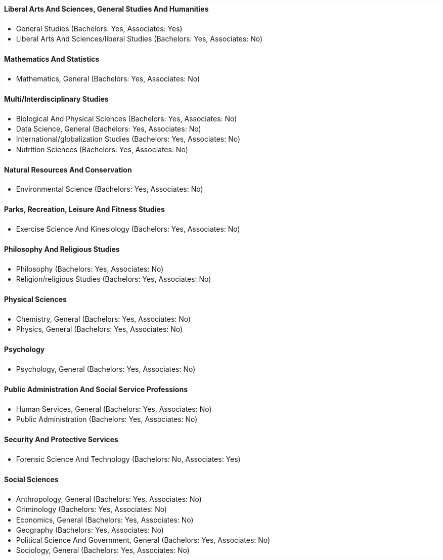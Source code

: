 #### Liberal Arts And Sciences, General Studies And Humanities

- General Studies (Bachelors: Yes, Associates: Yes)
- Liberal Arts And Sciences/liberal Studies (Bachelors: Yes, Associates: No)

#### Mathematics And Statistics

- Mathematics, General (Bachelors: Yes, Associates: No)

#### Multi/Interdisciplinary Studies

- Biological And Physical Sciences (Bachelors: Yes, Associates: No)
- Data Science, General (Bachelors: Yes, Associates: No)
- International/globalization Studies (Bachelors: Yes, Associates: No)
- Nutrition Sciences (Bachelors: Yes, Associates: No)

#### Natural Resources And Conservation

- Environmental Science (Bachelors: Yes, Associates: No)

#### Parks, Recreation, Leisure And Fitness Studies

- Exercise Science And Kinesiology (Bachelors: Yes, Associates: No)

#### Philosophy And Religious Studies

- Philosophy (Bachelors: Yes, Associates: No)
- Religion/religious Studies (Bachelors: Yes, Associates: No)

#### Physical Sciences

- Chemistry, General (Bachelors: Yes, Associates: No)
- Physics, General (Bachelors: Yes, Associates: No)

#### Psychology

- Psychology, General (Bachelors: Yes, Associates: No)

#### Public Administration And Social Service Professions

- Human Services, General (Bachelors: Yes, Associates: No)
- Public Administration (Bachelors: Yes, Associates: No)

#### Security And Protective Services

- Forensic Science And Technology (Bachelors: No, Associates: Yes)

#### Social Sciences

- Anthropology, General (Bachelors: Yes, Associates: No)
- Criminology (Bachelors: Yes, Associates: No)
- Economics, General (Bachelors: Yes, Associates: No)
- Geography (Bachelors: Yes, Associates: No)
- Political Science And Government, General (Bachelors: Yes, Associates: No)
- Sociology, General (Bachelors: Yes, Associates: No)
